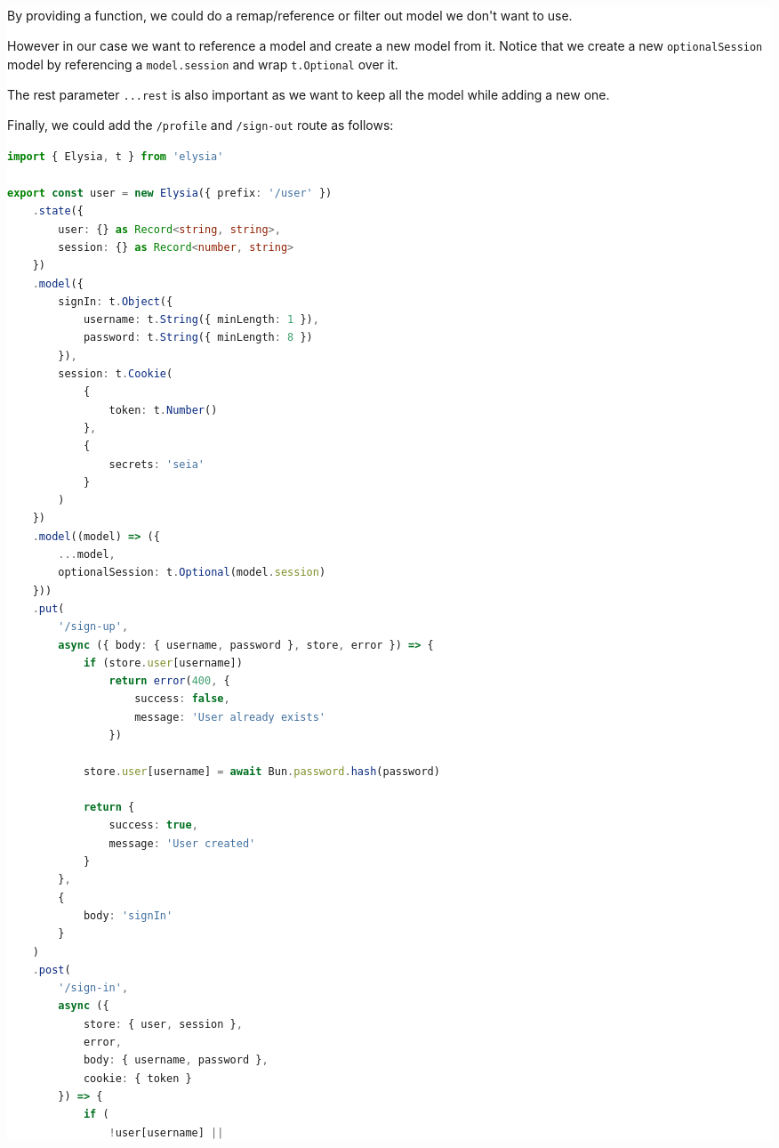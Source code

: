 By providing a function, we could do a remap/reference or filter out model we don't want to use.

However in our case we want to reference a model and create a new model from it. Notice that we create a new `optionalSession` model by referencing a `model.session` and wrap `t.Optional` over it.

The rest parameter `...rest` is also important as we want to keep all the model while adding a new one.

Finally, we could add the `/profile` and `/sign-out` route as follows:
```typescript twoslash [user.ts]
import { Elysia, t } from 'elysia'

export const user = new Elysia({ prefix: '/user' })
    .state({
        user: {} as Record<string, string>,
        session: {} as Record<number, string>
    })
    .model({
        signIn: t.Object({
            username: t.String({ minLength: 1 }),
            password: t.String({ minLength: 8 })
        }),
        session: t.Cookie(
            {
                token: t.Number()
            },
            {
                secrets: 'seia'
            }
        )
    })
    .model((model) => ({
        ...model,
        optionalSession: t.Optional(model.session)
    }))
    .put(
        '/sign-up',
        async ({ body: { username, password }, store, error }) => {
            if (store.user[username])
                return error(400, {
                    success: false,
                    message: 'User already exists'
                })

            store.user[username] = await Bun.password.hash(password)

            return {
                success: true,
                message: 'User created'
            }
        },
        {
            body: 'signIn'
        }
    )
    .post(
        '/sign-in',
        async ({
            store: { user, session },
            error,
            body: { username, password },
            cookie: { token }
        }) => {
            if (
                !user[username] ||
```